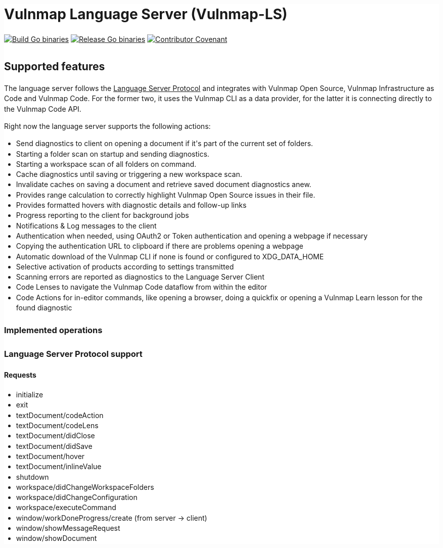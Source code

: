 # Vulnmap Language Server (Vulnmap-LS)

[![Build Go binaries](https://github.com/khulnasoft-lab/vulnmap-ls/actions/workflows/build.yaml/badge.svg)](https://github.com/khulnasoft-lab/vulnmap-ls/actions/workflows/build.yaml)
[![Release Go binaries](https://github.com/khulnasoft-lab/vulnmap-ls/actions/workflows/release.yaml/badge.svg)](https://github.com/khulnasoft-lab/vulnmap-ls/actions/workflows/release.yaml)
[![Contributor Covenant](https://img.shields.io/badge/Contributor%20Covenant-2.1-4baaaa.svg)](CODE_OF_CONDUCT.md)

## Supported features

The language server follows the [Language Server Protocol](https://microsoft.github.io/language-server-protocol/specifications/specification-current/)
and integrates with Vulnmap Open Source, Vulnmap Infrastructure as Code and Vulnmap Code. For the former two, it uses the Vulnmap
CLI as a data provider, for the latter it is connecting directly to the Vulnmap Code API.

Right now the language server supports the following actions:

- Send diagnostics to client on opening a document if it's part of the current set of folders.
- Starting a folder scan on startup and sending diagnostics.
- Starting a workspace scan of all folders on command.
- Cache diagnostics until saving or triggering a new workspace scan.
- Invalidate caches on saving a document and retrieve saved document diagnostics anew.
- Provides range calculation to correctly highlight Vulnmap Open Source issues in their file.
- Provides formatted hovers with diagnostic details and follow-up links
- Progress reporting to the client for background jobs
- Notifications & Log messages to the client
- Authentication when needed, using OAuth2 or Token authentication and opening a webpage if necessary
- Copying the authentication URL to clipboard if there are problems opening a webpage
- Automatic download of the Vulnmap CLI if none is found or configured to XDG_DATA_HOME
- Selective activation of products according to settings transmitted
- Scanning errors are reported as diagnostics to the Language Server Client
- Code Lenses to navigate the Vulnmap Code dataflow from within the editor
- Code Actions for in-editor commands, like opening a browser, doing a quickfix or opening a Vulnmap Learn lesson
  for the found diagnostic

### Implemented operations

### Language Server Protocol support

#### Requests

- initialize
- exit
- textDocument/codeAction
- textDocument/codeLens
- textDocument/didClose
- textDocument/didSave
- textDocument/hover
- textDocument/inlineValue
- shutdown
- workspace/didChangeWorkspaceFolders
- workspace/didChangeConfiguration
- workspace/executeCommand
- window/workDoneProgress/create (from server -> client)
- window/showMessageRequest
- window/showDocument
